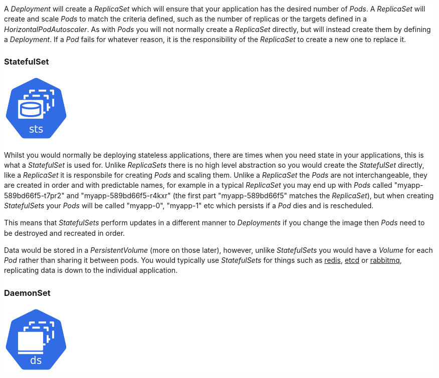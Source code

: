 A *Deployment* will create a *ReplicaSet* which will ensure that your application has the desired number of *Pods*. 
A *ReplicaSet* will create and scale *Pods* to match the criteria defined, such as the number of replicas or the 
targets defined in a *HorizontalPodAutoscaler*. As with *Pods* you will not normally create a *ReplicaSet* directly, 
but will instead create them by defining a *Deployment*. If a *Pod* fails for whatever reason, it is the 
responsibility of the *ReplicaSet* to create a new one to replace it.

### StatefulSet

![StatefulSet Icon](./images/icons/resources/sts-128.png)

Whilst you would normally be deploying stateless applications, there are times when you need state in your 
applications, this is what a *StatefulSet* is used for. Unlike *ReplicaSets* there is no high level abstraction so 
you would create the *StatefulSet* directly, like a *ReplicaSet* it is responsbile for creating *Pods* and scaling 
them. Unlike a *ReplicaSet* the *Pods* are not interchangeable, they are created in order and with predictable names, 
for example in a typical *ReplicaSet* you may end up with *Pods* called "myapp-589bd66f5-t7pr2" and 
"myapp-589bd66f5-r4kxr" (the first part "myapp-589bd66f5" matches the *ReplicaSet*), but when creating *StatefulSets* 
your *Pods* will be called "myapp-0", "myapp-1" etc which persists if a *Pod* dies and is rescheduled.

This means that *StatefulSets* perform updates in a different manner to *Deployments* if you change the image then 
*Pods* need to be destroyed and recreated in order.

Data would be stored in a *PersistentVolume* (more on those later), however, unlike *StatefulSets* you would have a 
*Volume* for each *Pod* rather than sharing it between pods. You would typically use *StatefulSets* for things such 
as [redis](https://redis.io), [etcd](https://etcd.io) or [rabbitmq](https://www.rabbitmq.com), replicating data 
is down to the individual application.

### DaemonSet

![DaemonSet Icon](./images/icons/resources/ds-128.png)
